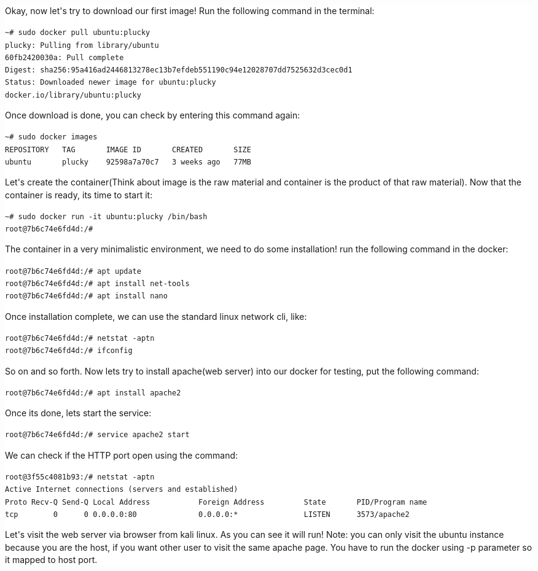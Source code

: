 Okay, now let's try to download our first image!
Run the following command in the terminal:
```
~# sudo docker pull ubuntu:plucky
plucky: Pulling from library/ubuntu
60fb2420030a: Pull complete 
Digest: sha256:95a416ad2446813278ec13b7efdeb551190c94e12028707dd7525632d3cec0d1
Status: Downloaded newer image for ubuntu:plucky
docker.io/library/ubuntu:plucky
```
Once download is done, you can check by entering this command again:
```
~# sudo docker images                           
REPOSITORY   TAG       IMAGE ID       CREATED       SIZE
ubuntu       plucky    92598a7a70c7   3 weeks ago   77MB
```
Let's create the container(Think about image is the raw material and container is the product of that raw material).
Now that the container is ready, its time to start it:
```
~# sudo docker run -it ubuntu:plucky /bin/bash   
root@7b6c74e6fd4d:/# 
```
The container in a very minimalistic environment, we need to do some installation! run the following command in the docker:
```
root@7b6c74e6fd4d:/# apt update
root@7b6c74e6fd4d:/# apt install net-tools
root@7b6c74e6fd4d:/# apt install nano
```
Once installation complete, we can use the standard linux network cli, like:
```
root@7b6c74e6fd4d:/# netstat -aptn
root@7b6c74e6fd4d:/# ifconfig
```
So on and so forth. Now lets try to install apache(web server) into our docker for testing, put the following command:
```
root@7b6c74e6fd4d:/# apt install apache2 
```
Once its done, lets start the service:
```
root@7b6c74e6fd4d:/# service apache2 start
```
We can check if the HTTP port open using the command:
```
root@3f55c4081b93:/# netstat -aptn
Active Internet connections (servers and established)
Proto Recv-Q Send-Q Local Address           Foreign Address         State       PID/Program name    
tcp        0      0 0.0.0.0:80              0.0.0.0:*               LISTEN      3573/apache2      
```
Let's visit the web server via browser from kali linux. As you can see it will run!
Note: you can only visit the ubuntu instance because you are the host, if you want other user to visit the same apache page. You have to run the docker using -p parameter so it mapped to host port.
